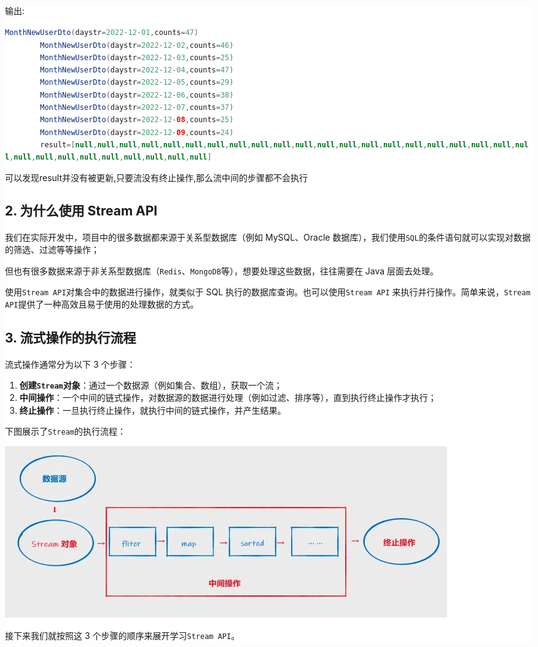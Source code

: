 输出:

```java
MonthNewUserDto(daystr=2022-12-01,counts=47)
        MonthNewUserDto(daystr=2022-12-02,counts=46)
        MonthNewUserDto(daystr=2022-12-03,counts=25)
        MonthNewUserDto(daystr=2022-12-04,counts=47)
        MonthNewUserDto(daystr=2022-12-05,counts=29)
        MonthNewUserDto(daystr=2022-12-06,counts=38)
        MonthNewUserDto(daystr=2022-12-07,counts=37)
        MonthNewUserDto(daystr=2022-12-08,counts=25)
        MonthNewUserDto(daystr=2022-12-09,counts=24)
        result=[null,null,null,null,null,null,null,null,null,null,null,null,null,null,null,null,null,null,null,null,null,null,null,null,null,null,null,null,null,null]
```

可以发现result并没有被更新,只要流没有终止操作,那么流中间的步骤都不会执行

## 2. 为什么使用 Stream API

我们在实际开发中，项目中的很多数据都来源于关系型数据库（例如 MySQL、Oracle 数据库），我们使用`SQL`的条件语句就可以实现对数据的筛选、过滤等等操作；

但也有很多数据来源于非关系型数据库（`Redis`、`MongoDB`等），想要处理这些数据，往往需要在 Java 层面去处理。

使用`Stream API`对集合中的数据进行操作，就类似于 SQL 执行的数据库查询。也可以使用`Stream API`
来执行并行操作。简单来说，`Stream API`提供了一种高效且易于使用的处理数据的方式。

## 3. 流式操作的执行流程

流式操作通常分为以下 3 个步骤：

1. **创建`Stream`对象**：通过一个数据源（例如集合、数组），获取一个流；
2. **中间操作**：一个中间的链式操作，对数据源的数据进行处理（例如过滤、排序等），直到执行终止操作才执行；
3. **终止操作**：一旦执行终止操作，就执行中间的链式操作，并产生结果。

下图展示了`Stream`的执行流程：

![img](imgs/v2-a5cd496c65d64d5f766f2d923c79f9ed_720w.webp)

接下来我们就按照这 3 个步骤的顺序来展开学习`Stream API`。
